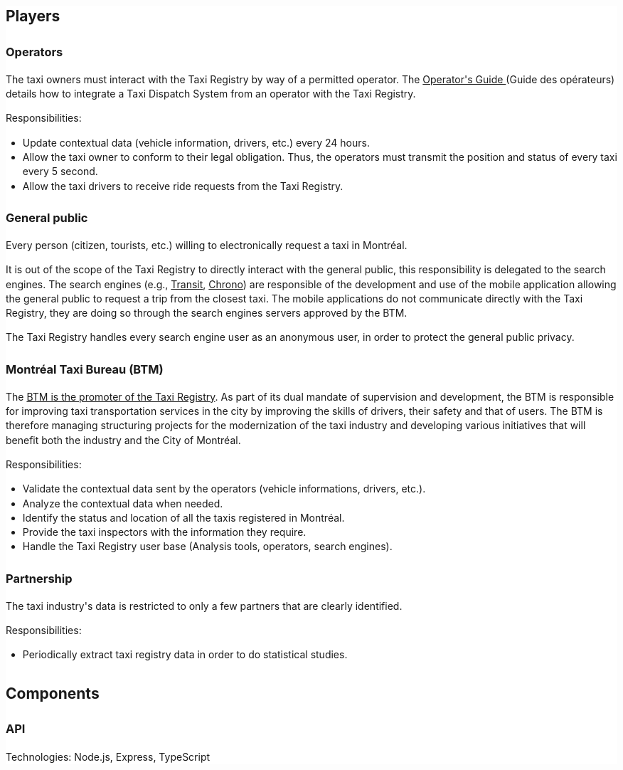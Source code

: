 
## Players

### Operators
The taxi owners must interact with the Taxi Registry by way of a permitted operator. The [Operator's Guide ](http://www.registretaximontreal.ca/documentation-technique/)(Guide des opérateurs) details how to integrate a Taxi Dispatch System from an operator with the Taxi Registry.

Responsibilities:
- Update contextual data (vehicle information, drivers, etc.) every 24 hours.
- Allow the taxi owner to conform to their legal obligation. Thus, the operators must transmit the position and status of every taxi every 5 second.
- Allow the taxi drivers to receive ride requests from the Taxi Registry.

### General public
Every person (citizen, tourists, etc.) willing to electronically request a taxi in Montréal.

It is out of the scope of the Taxi Registry to directly interact with the general public, this responsibility is delegated to the search engines. The search engines (e.g., [Transit](http://www.registretaximontreal.ca/documentation-technique/), [Chrono](http://www.registretaximontreal.ca/documentation-technique/)) are responsible of the development and use of the mobile application allowing the general public to request a trip from the closest taxi. The mobile applications do not communicate directly with the Taxi Registry, they are doing so through the search engines servers approved by the BTM.

The Taxi Registry handles every search engine user as an anonymous user, in order to protect the general public privacy.

### Montréal Taxi Bureau (BTM)
The [BTM is the promoter of the Taxi Registry](http://www.registretaximontreal.ca/). As part of its dual mandate of supervision and development, the BTM is responsible for improving taxi transportation services in the city by improving the skills of drivers, their safety and that of users. The BTM is therefore managing structuring projects for the modernization of the taxi industry and developing various initiatives that will benefit both the industry and the City of Montréal.

Responsibilities:
- Validate the contextual data sent by the operators (vehicle informations, drivers, etc.).
- Analyze the contextual data when needed.
- Identify the status and location of all the taxis registered in Montréal.
- Provide the taxi inspectors with the information they require.
- Handle the Taxi Registry user base (Analysis tools, operators, search engines).

### Partnership
The taxi industry's data is restricted to only a few partners that are clearly identified.

Responsibilities:
- Periodically extract taxi registry data in order to do statistical studies.

## Components

### API
Technologies: Node.js, Express, TypeScript
